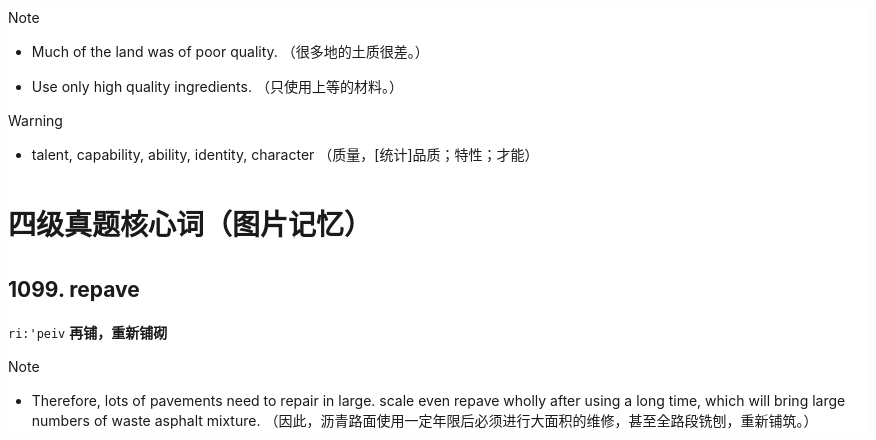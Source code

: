 > [!NOTE]
>
> - Much of the land was of poor quality. （很多地的土质很差。）
>
> - Use only high quality ingredients. （只使用上等的材料。）
>

> [!WARNING]
>
> - talent, capability, ability, identity, character （质量，[统计]品质；特性；才能）
>

# 四级真题核心词（图片记忆）

## 1099. repave

`ri:'peiv`  **再铺，重新铺砌**

> [!NOTE]
>
> - Therefore, lots of pavements need to repair in large. scale even repave wholly after using a long time, which will bring large numbers of waste asphalt mixture. （因此，沥青路面使用一定年限后必须进行大面积的维修，甚至全路段铣刨，重新铺筑。）
>

